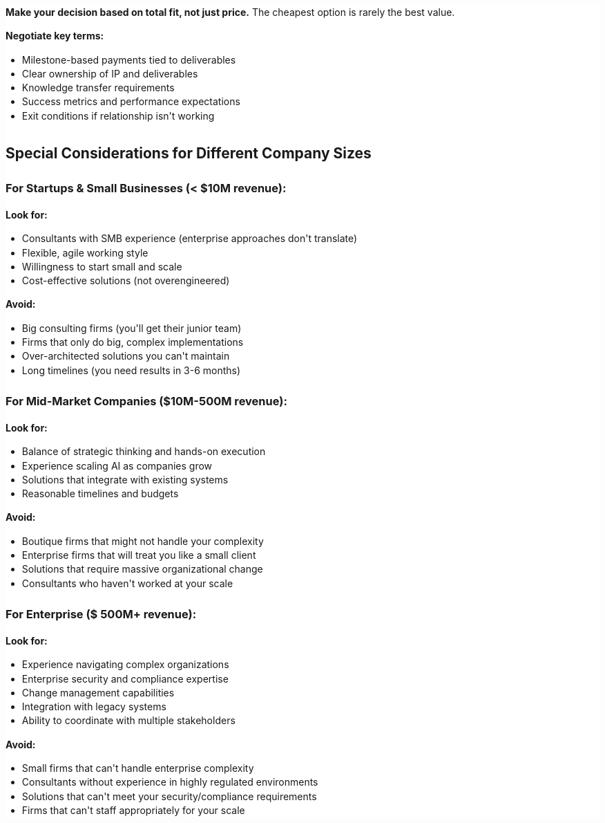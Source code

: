 **Make your decision based on total fit, not just price.** The cheapest option is rarely the best value.

**Negotiate key terms:**
- Milestone-based payments tied to deliverables
- Clear ownership of IP and deliverables
- Knowledge transfer requirements
- Success metrics and performance expectations
- Exit conditions if relationship isn't working

## Special Considerations for Different Company Sizes

### For Startups & Small Businesses (< $10M revenue):

**Look for:**
- Consultants with SMB experience (enterprise approaches don't translate)
- Flexible, agile working style
- Willingness to start small and scale
- Cost-effective solutions (not overengineered)

**Avoid:**
- Big consulting firms (you'll get their junior team)
- Firms that only do big, complex implementations
- Over-architected solutions you can't maintain
- Long timelines (you need results in 3-6 months)

### For Mid-Market Companies ($10M-500M revenue):

**Look for:**
- Balance of strategic thinking and hands-on execution
- Experience scaling AI as companies grow
- Solutions that integrate with existing systems
- Reasonable timelines and budgets

**Avoid:**
- Boutique firms that might not handle your complexity
- Enterprise firms that will treat you like a small client
- Solutions that require massive organizational change
- Consultants who haven't worked at your scale

### For Enterprise ($ 500M+ revenue):

**Look for:**
- Experience navigating complex organizations
- Enterprise security and compliance expertise
- Change management capabilities
- Integration with legacy systems
- Ability to coordinate with multiple stakeholders

**Avoid:**
- Small firms that can't handle enterprise complexity
- Consultants without experience in highly regulated environments
- Solutions that can't meet your security/compliance requirements
- Firms that can't staff appropriately for your scale
